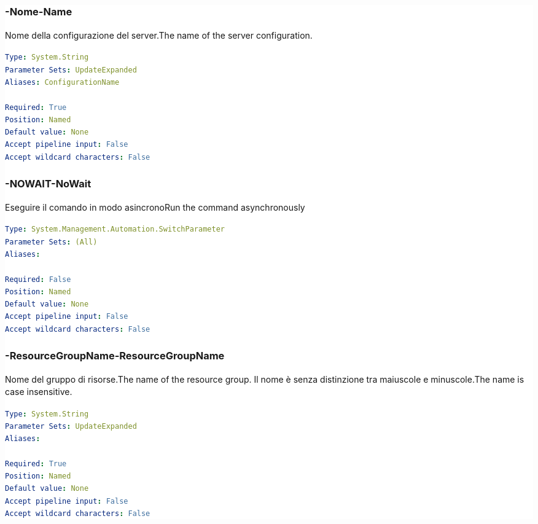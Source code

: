 ### <span data-ttu-id="5244e-123">-Nome</span><span class="sxs-lookup"><span data-stu-id="5244e-123">-Name</span></span>
<span data-ttu-id="5244e-124">Nome della configurazione del server.</span><span class="sxs-lookup"><span data-stu-id="5244e-124">The name of the server configuration.</span></span>

```yaml
Type: System.String
Parameter Sets: UpdateExpanded
Aliases: ConfigurationName

Required: True
Position: Named
Default value: None
Accept pipeline input: False
Accept wildcard characters: False
```

### <span data-ttu-id="5244e-125">-NOWAIT</span><span class="sxs-lookup"><span data-stu-id="5244e-125">-NoWait</span></span>
<span data-ttu-id="5244e-126">Eseguire il comando in modo asincrono</span><span class="sxs-lookup"><span data-stu-id="5244e-126">Run the command asynchronously</span></span>

```yaml
Type: System.Management.Automation.SwitchParameter
Parameter Sets: (All)
Aliases:

Required: False
Position: Named
Default value: None
Accept pipeline input: False
Accept wildcard characters: False
```

### <span data-ttu-id="5244e-127">-ResourceGroupName</span><span class="sxs-lookup"><span data-stu-id="5244e-127">-ResourceGroupName</span></span>
<span data-ttu-id="5244e-128">Nome del gruppo di risorse.</span><span class="sxs-lookup"><span data-stu-id="5244e-128">The name of the resource group.</span></span>
<span data-ttu-id="5244e-129">Il nome è senza distinzione tra maiuscole e minuscole.</span><span class="sxs-lookup"><span data-stu-id="5244e-129">The name is case insensitive.</span></span>

```yaml
Type: System.String
Parameter Sets: UpdateExpanded
Aliases:

Required: True
Position: Named
Default value: None
Accept pipeline input: False
Accept wildcard characters: False
```
